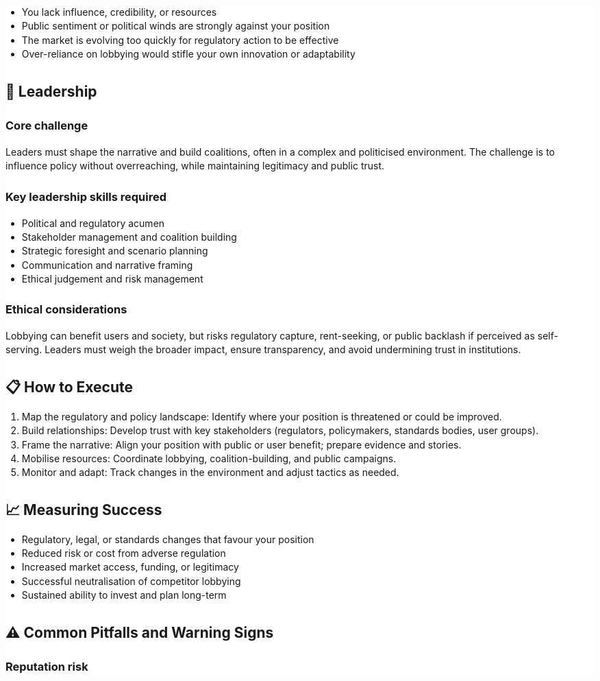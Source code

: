 - You lack influence, credibility, or resources
- Public sentiment or political winds are strongly against your position
- The market is evolving too quickly for regulatory action to be effective
- Over-reliance on lobbying would stifle your own innovation or adaptability

## 🎯 **Leadership**

### Core challenge

Leaders must shape the narrative and build coalitions, often in a complex and politicised environment. The challenge is to influence policy without overreaching, while maintaining legitimacy and public trust.

### Key leadership skills required

- Political and regulatory acumen
- Stakeholder management and coalition building
- Strategic foresight and scenario planning
- Communication and narrative framing
- Ethical judgement and risk management

### Ethical considerations

Lobbying can benefit users and society, but risks regulatory capture, rent-seeking, or public backlash if perceived as self-serving. Leaders must weigh the broader impact, ensure transparency, and avoid undermining trust in institutions.

## 📋 **How to Execute**

1. Map the regulatory and policy landscape: Identify where your position is threatened or could be improved.
2. Build relationships: Develop trust with key stakeholders (regulators, policymakers, standards bodies, user groups).
3. Frame the narrative: Align your position with public or user benefit; prepare evidence and stories.
4. Mobilise resources: Coordinate lobbying, coalition-building, and public campaigns.
5. Monitor and adapt: Track changes in the environment and adjust tactics as needed.

## 📈 **Measuring Success**

- Regulatory, legal, or standards changes that favour your position
- Reduced risk or cost from adverse regulation
- Increased market access, funding, or legitimacy
- Successful neutralisation of competitor lobbying
- Sustained ability to invest and plan long-term

## ⚠️ **Common Pitfalls and Warning Signs**

### Reputation risk
